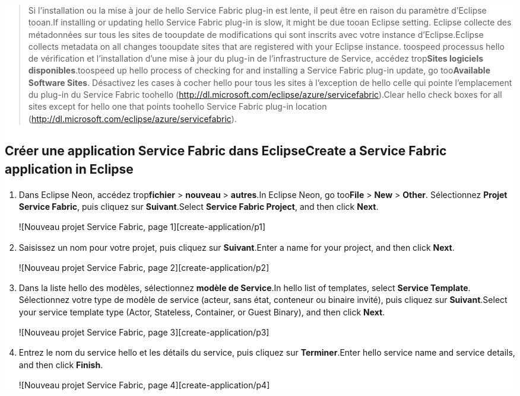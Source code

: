 > <span data-ttu-id="bdfb8-124">Si l’installation ou la mise à jour de hello Service Fabric plug-in est lente, il peut être en raison du paramètre d’Eclipse tooan.</span><span class="sxs-lookup"><span data-stu-id="bdfb8-124">If installing or updating hello Service Fabric plug-in is slow, it might be due tooan Eclipse setting.</span></span> <span data-ttu-id="bdfb8-125">Eclipse collecte des métadonnées sur tous les sites de tooupdate de modifications qui sont inscrits avec votre instance d’Eclipse.</span><span class="sxs-lookup"><span data-stu-id="bdfb8-125">Eclipse collects metadata on all changes tooupdate sites that are registered with your Eclipse instance.</span></span> <span data-ttu-id="bdfb8-126">toospeed processus hello de vérification et l’installation d’une mise à jour du plug-in de l’infrastructure de Service, accédez trop**Sites logiciels disponibles**.</span><span class="sxs-lookup"><span data-stu-id="bdfb8-126">toospeed up hello process of checking for and installing a Service Fabric plug-in update, go too**Available Software Sites**.</span></span> <span data-ttu-id="bdfb8-127">Désactivez les cases à cocher hello pour tous les sites à l’exception de hello celle qui pointe l’emplacement du plug-in du Service Fabric toohello (http://dl.microsoft.com/eclipse/azure/servicefabric).</span><span class="sxs-lookup"><span data-stu-id="bdfb8-127">Clear hello check boxes for all sites except for hello one that points toohello Service Fabric plug-in location (http://dl.microsoft.com/eclipse/azure/servicefabric).</span></span>

## <a name="create-a-service-fabric-application-in-eclipse"></a><span data-ttu-id="bdfb8-128">Créer une application Service Fabric dans Eclipse</span><span class="sxs-lookup"><span data-stu-id="bdfb8-128">Create a Service Fabric application in Eclipse</span></span>

1.  <span data-ttu-id="bdfb8-129">Dans Eclipse Neon, accédez trop**fichier** > **nouveau** > **autres**.</span><span class="sxs-lookup"><span data-stu-id="bdfb8-129">In Eclipse Neon, go too**File** > **New** > **Other**.</span></span> <span data-ttu-id="bdfb8-130">Sélectionnez **Projet Service Fabric**, puis cliquez sur **Suivant**.</span><span class="sxs-lookup"><span data-stu-id="bdfb8-130">Select  **Service Fabric Project**, and then click **Next**.</span></span>

    ![Nouveau projet Service Fabric, page 1][create-application/p1]

2.  <span data-ttu-id="bdfb8-132">Saisissez un nom pour votre projet, puis cliquez sur **Suivant**.</span><span class="sxs-lookup"><span data-stu-id="bdfb8-132">Enter a name for your project, and then click **Next**.</span></span>

    ![Nouveau projet Service Fabric, page 2][create-application/p2]

3.  <span data-ttu-id="bdfb8-134">Dans la liste hello des modèles, sélectionnez **modèle de Service**.</span><span class="sxs-lookup"><span data-stu-id="bdfb8-134">In hello list of templates, select **Service Template**.</span></span> <span data-ttu-id="bdfb8-135">Sélectionnez votre type de modèle de service (acteur, sans état, conteneur ou binaire invité), puis cliquez sur **Suivant**.</span><span class="sxs-lookup"><span data-stu-id="bdfb8-135">Select your service template type (Actor, Stateless, Container, or Guest Binary), and then click **Next**.</span></span>

    ![Nouveau projet Service Fabric, page 3][create-application/p3]

4.  <span data-ttu-id="bdfb8-137">Entrez le nom du service hello et les détails du service, puis cliquez sur **Terminer**.</span><span class="sxs-lookup"><span data-stu-id="bdfb8-137">Enter hello service name and service details, and then click **Finish**.</span></span>

    ![Nouveau projet Service Fabric, page 4][create-application/p4]


[sf-eclipse-plugin-install]: ./media/service-fabric-get-started-eclipse/service-fabric-eclipse-plugin.png
[publish/Publish]: ./media/service-fabric-get-started-eclipse/publish/Publish.png
[publish/RightClick]: ./media/service-fabric-get-started-eclipse/publish/RightClick.png
[add-service/p1]: ./media/service-fabric-get-started-eclipse/add-service/p1.png
[add-service/p2]: ./media/service-fabric-get-started-eclipse/add-service/p2.png
[add-service/p3]: ./media/service-fabric-get-started-eclipse/add-service/p3.png
[add-service/p4]: ./media/service-fabric-get-started-eclipse/add-service/p4.png
[buildship-update]: https://projects.eclipse.org/projects/tools.buildship
